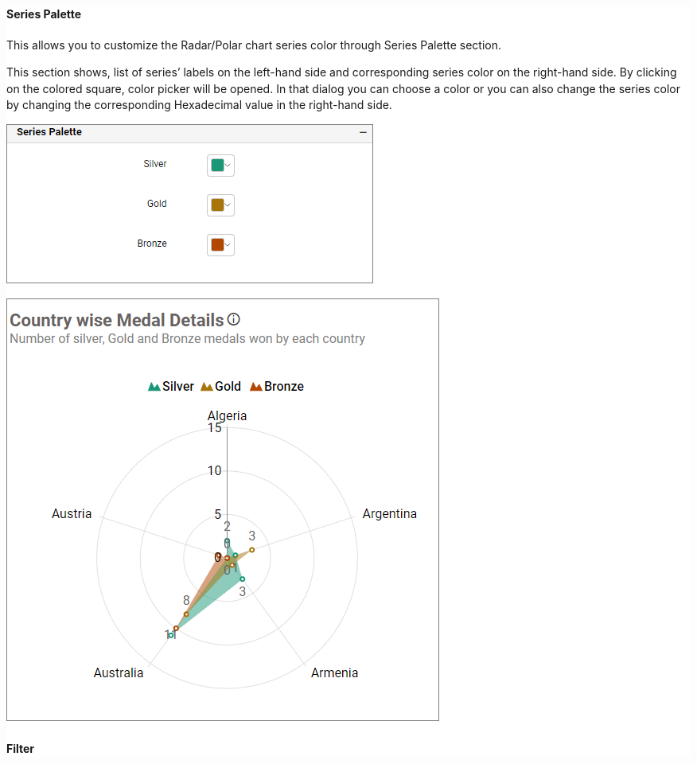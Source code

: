 #### Series Palette

This allows you to customize the Radar/Polar chart series color through Series Palette section.

This section shows, list of series’ labels on the left-hand side and corresponding series color on the right-hand side. By clicking on the colored square, color picker will be opened. In that dialog you can choose a color or you can also change the series color by changing the corresponding Hexadecimal value in the right-hand side. 

![Series palette window](/static/assets/cloud/visualizing-data/visualization-widgets/images/radar-polar-chart/series-palette-window.png)

![Series color palette](/static/assets/cloud/visualizing-data/visualization-widgets/images/radar-polar-chart/series-color-palette.png)

#### Filter
